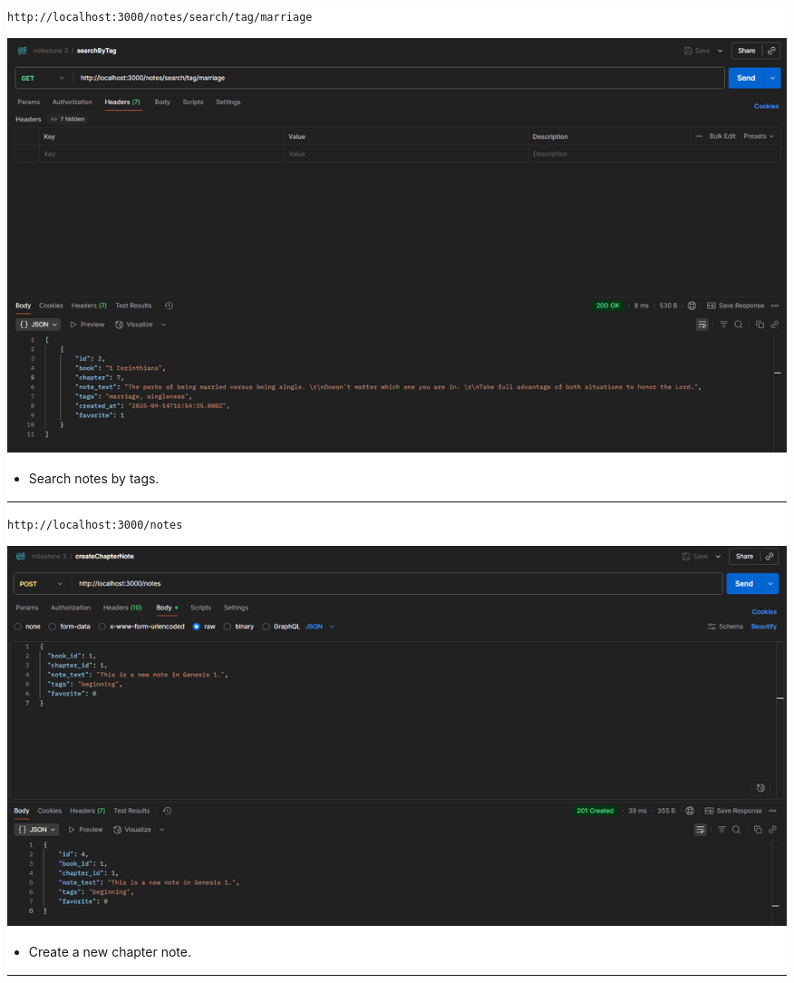 ```
http://localhost:3000/notes/search/tag/marriage
```
![Search by Tag](images/searchByTag.png)
- Search notes by tags.

---
```
http://localhost:3000/notes
```
![Create a Note](images/createNote.png)
- Create a new chapter note.

---